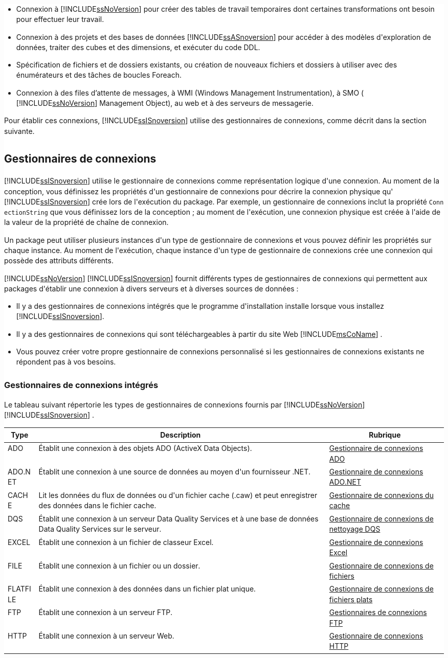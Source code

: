 -   Connexion à [!INCLUDE[ssNoVersion](../../includes/ssnoversion-md.md)] pour créer des tables de travail temporaires dont certaines transformations ont besoin pour effectuer leur travail.  
  
-   Connexion à des projets et des bases de données [!INCLUDE[ssASnoversion](../../includes/ssasnoversion-md.md)] pour accéder à des modèles d'exploration de données, traiter des cubes et des dimensions, et exécuter du code DDL.  
  
-   Spécification de fichiers et de dossiers existants, ou création de nouveaux fichiers et dossiers à utiliser avec des énumérateurs et des tâches de boucles Foreach.  
  
-   Connexion à des files d’attente de messages, à WMI (Windows Management Instrumentation), à SMO ( [!INCLUDE[ssNoVersion](../../includes/ssnoversion-md.md)] Management Object), au web et à des serveurs de messagerie.  
  
 Pour établir ces connexions, [!INCLUDE[ssISnoversion](../../includes/ssisnoversion-md.md)] utilise des gestionnaires de connexions, comme décrit dans la section suivante.  
  
## <a name="connection-managers"></a>Gestionnaires de connexions  
 [!INCLUDE[ssISnoversion](../../includes/ssisnoversion-md.md)] utilise le gestionnaire de connexions comme représentation logique d'une connexion. Au moment de la conception, vous définissez les propriétés d'un gestionnaire de connexions pour décrire la connexion physique qu' [!INCLUDE[ssISnoversion](../../includes/ssisnoversion-md.md)] crée lors de l'exécution du package. Par exemple, un gestionnaire de connexions inclut la propriété `ConnectionString` que vous définissez lors de la conception ; au moment de l'exécution, une connexion physique est créée à l'aide de la valeur de la propriété de chaîne de connexion.  
  
 Un package peut utiliser plusieurs instances d'un type de gestionnaire de connexions et vous pouvez définir les propriétés sur chaque instance. Au moment de l'exécution, chaque instance d'un type de gestionnaire de connexions crée une connexion qui possède des attributs différents.  
  
 [!INCLUDE[ssNoVersion](../../includes/ssnoversion-md.md)] [!INCLUDE[ssISnoversion](../../includes/ssisnoversion-md.md)] fournit différents types de gestionnaires de connexions qui permettent aux packages d'établir une connexion à divers serveurs et à diverses sources de données :  
  
-   Il y a des gestionnaires de connexions intégrés que le programme d'installation installe lorsque vous installez [!INCLUDE[ssISnoversion](../../includes/ssisnoversion-md.md)].  
  
-   Il y a des gestionnaires de connexions qui sont téléchargeables à partir du site Web [!INCLUDE[msCoName](../../includes/msconame-md.md)] .  
  
-   Vous pouvez créer votre propre gestionnaire de connexions personnalisé si les gestionnaires de connexions existants ne répondent pas à vos besoins.  
  
### <a name="built-in-connection-managers"></a>Gestionnaires de connexions intégrés  
 Le tableau suivant répertorie les types de gestionnaires de connexions fournis par [!INCLUDE[ssNoVersion](../../includes/ssnoversion-md.md)] [!INCLUDE[ssISnoversion](../../includes/ssisnoversion-md.md)] .  
  
|Type|Description|Rubrique|  
|----------|-----------------|-----------|  
|ADO|Établit une connexion à des objets ADO (ActiveX Data Objects).|[Gestionnaire de connexions ADO](ado-connection-manager.md)|  
|ADO.NET|Établit une connexion à une source de données au moyen d'un fournisseur .NET.|[Gestionnaire de connexions ADO.NET](ado-net-connection-manager.md)|  
|CACHE|Lit les données du flux de données ou d'un fichier cache (.caw) et peut enregistrer des données dans le fichier cache.|[Gestionnaire de connexions du cache](cache-connection-manager.md)|  
|DQS|Établit une connexion à un serveur Data Quality Services et à une base de données Data Quality Services sur le serveur.|[Gestionnaire de connexions de nettoyage DQS](dqs-cleansing-connection-manager.md)|  
|EXCEL|Établit une connexion à un fichier de classeur Excel.|[Gestionnaire de connexions Excel](excel-connection-manager.md)|  
|FILE|Établit une connexion à un fichier ou un dossier.|[Gestionnaire de connexions de fichiers](file-connection-manager.md)|  
|FLATFILE|Établit une connexion à des données dans un fichier plat unique.|[Gestionnaire de connexions de fichiers plats](flat-file-connection-manager.md)|  
|FTP|Établit une connexion à un serveur FTP.|[Gestionnaires de connexions FTP](ftp-connection-manager.md)|  
|HTTP|Établit une connexion à un serveur Web.|[Gestionnaire de connexions HTTP](http-connection-manager.md)|  